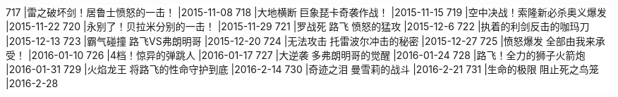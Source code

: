 717	|雷之破坏剑！居鲁士愤怒的一击！	|2015-11-08
718	|大地横断 巨象琵卡奇袭作战！	|2015-11-15
719	|空中决战！索隆新必杀奥义爆发	|2015-11-22
720	|永别了！贝拉米分别的一击！	|2015-11-29
721	|罗战死 路飞 愤怒的猛攻	|2015-12-6
722	|执着的利剑反击的咖玛刀	|2015-12-13
723	|霸气碰撞 路飞VS弗朗明哥	|2015-12-20
724	|无法攻击 托雷波尔冲击的秘密	|2015-12-27
725	|愤怒爆发 全部由我来承受！	|2016-01-10
726	|4档！惊异的弹跳人	|2016-01-17
727	|大逆袭 多弗朗明哥的觉醒	|2016-01-24
728	|路飞！全力的狮子火箭炮	|2016-01-31
729 |火焰龙王 将路飞的性命守护到底 |2016-2-14
730 |奇迹之泪 曼雪莉的战斗 |2016-2-21
731 |生命的极限 阻止死之鸟笼 |2016-2-28
